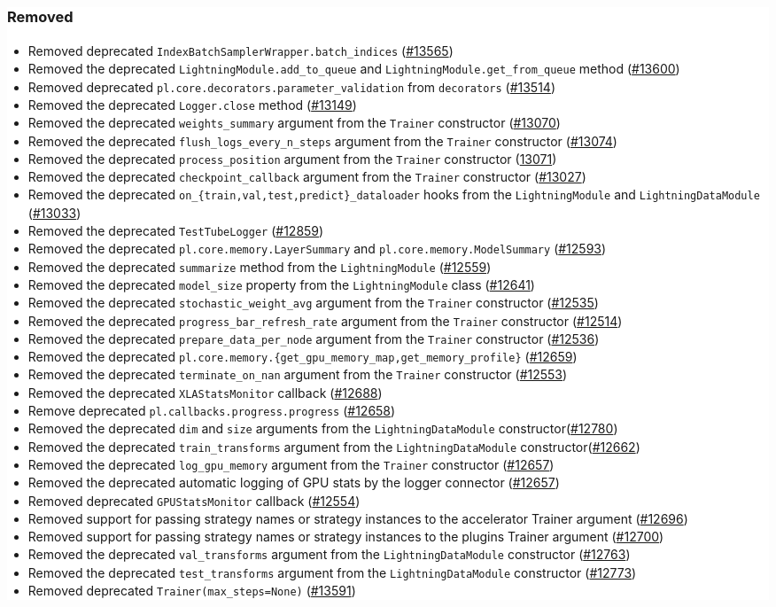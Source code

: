 ### Removed

- Removed deprecated `IndexBatchSamplerWrapper.batch_indices` ([#13565](https://github.com/Lightning-AI/lightning/pull/13565))
- Removed the deprecated `LightningModule.add_to_queue` and `LightningModule.get_from_queue` method ([#13600](https://github.com/Lightning-AI/lightning/pull/13600))
- Removed deprecated `pl.core.decorators.parameter_validation` from `decorators` ([#13514](https://github.com/Lightning-AI/lightning/pull/13514))
- Removed the deprecated `Logger.close` method ([#13149](https://github.com/Lightning-AI/lightning/pull/13149))
- Removed the deprecated `weights_summary` argument from the `Trainer` constructor ([#13070](https://github.com/Lightning-AI/lightning/pull/13070))
- Removed the deprecated `flush_logs_every_n_steps` argument from the `Trainer` constructor ([#13074](https://github.com/Lightning-AI/lightning/pull/13074))
- Removed the deprecated `process_position` argument from the `Trainer` constructor ([13071](https://github.com/Lightning-AI/lightning/pull/13071))
- Removed the deprecated `checkpoint_callback` argument from the `Trainer` constructor ([#13027](https://github.com/Lightning-AI/lightning/pull/13027))
- Removed the deprecated `on_{train,val,test,predict}_dataloader` hooks from the `LightningModule` and `LightningDataModule` ([#13033](https://github.com/Lightning-AI/lightning/pull/13033))
- Removed the deprecated `TestTubeLogger` ([#12859](https://github.com/Lightning-AI/lightning/pull/12859))
- Removed the deprecated `pl.core.memory.LayerSummary` and `pl.core.memory.ModelSummary` ([#12593](https://github.com/Lightning-AI/lightning/pull/12593))
- Removed the deprecated `summarize` method from the `LightningModule` ([#12559](https://github.com/Lightning-AI/lightning/pull/12559))
- Removed the deprecated `model_size` property from the `LightningModule` class ([#12641](https://github.com/Lightning-AI/lightning/pull/12641))
- Removed the deprecated `stochastic_weight_avg` argument from the `Trainer` constructor ([#12535](https://github.com/Lightning-AI/lightning/pull/12535))
- Removed the deprecated `progress_bar_refresh_rate` argument from the `Trainer` constructor ([#12514](https://github.com/Lightning-AI/lightning/pull/12514))
- Removed the deprecated `prepare_data_per_node` argument from the `Trainer` constructor ([#12536](https://github.com/Lightning-AI/lightning/pull/12536))
- Removed the deprecated `pl.core.memory.{get_gpu_memory_map,get_memory_profile}` ([#12659](https://github.com/Lightning-AI/lightning/pull/12659))
- Removed the deprecated `terminate_on_nan` argument from the `Trainer` constructor ([#12553](https://github.com/Lightning-AI/lightning/pull/12553))
- Removed the deprecated `XLAStatsMonitor` callback ([#12688](https://github.com/Lightning-AI/lightning/pull/12688))
- Remove deprecated `pl.callbacks.progress.progress` ([#12658](https://github.com/Lightning-AI/lightning/pull/12658))
- Removed the deprecated `dim` and `size` arguments from the `LightningDataModule` constructor([#12780](https://github.com/Lightning-AI/lightning/pull/12780))
- Removed the deprecated `train_transforms` argument from the `LightningDataModule` constructor([#12662](https://github.com/Lightning-AI/lightning/pull/12662))
- Removed the deprecated `log_gpu_memory` argument from the `Trainer` constructor ([#12657](https://github.com/Lightning-AI/lightning/pull/12657))
- Removed the deprecated automatic logging of GPU stats by the logger connector ([#12657](https://github.com/Lightning-AI/lightning/pull/12657))
- Removed deprecated `GPUStatsMonitor` callback ([#12554](https://github.com/Lightning-AI/lightning/pull/12554))
- Removed support for passing strategy names or strategy instances to the accelerator Trainer argument ([#12696](https://github.com/Lightning-AI/lightning/pull/12696))
- Removed support for passing strategy names or strategy instances to the plugins Trainer argument ([#12700](https://github.com/Lightning-AI/lightning/pull/12700))
- Removed the deprecated `val_transforms` argument from the `LightningDataModule` constructor ([#12763](https://github.com/Lightning-AI/lightning/pull/12763))
- Removed the deprecated `test_transforms` argument from the `LightningDataModule` constructor ([#12773](https://github.com/Lightning-AI/lightning/pull/12773))
- Removed deprecated `Trainer(max_steps=None)` ([#13591](https://github.com/Lightning-AI/lightning/pull/13591))